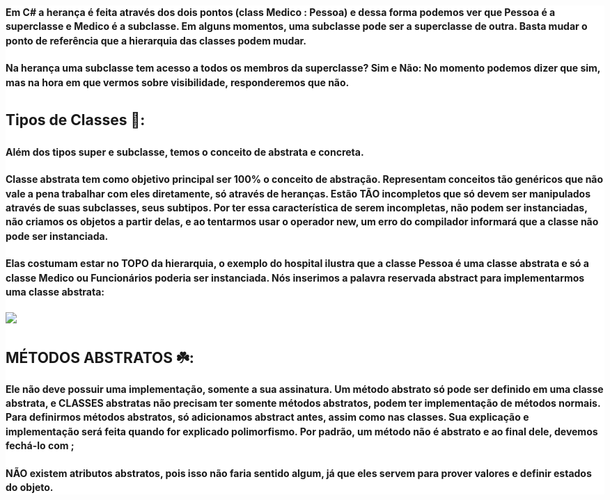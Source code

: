 #### Em C# a herança é feita através dos dois pontos (class Medico : Pessoa) e dessa forma podemos ver que Pessoa é a superclasse e Medico é a subclasse. Em alguns momentos, uma subclasse pode ser a superclasse de outra. Basta mudar o ponto de referência que a hierarquia das classes podem mudar.

#### Na herança uma subclasse tem acesso a todos os membros da superclasse? Sim e Não: No momento podemos dizer que sim, mas na hora em que vermos sobre visibilidade, responderemos que não.



## Tipos de Classes 🎍:

#### Além dos tipos super e subclasse, temos o conceito de abstrata e concreta. 

#### Classe abstrata tem como objetivo principal ser 100% o conceito de abstração. Representam conceitos tão genéricos que não vale a pena trabalhar com eles diretamente, só através de heranças. Estão TÃO incompletos que só devem ser manipulados através de suas subclasses, seus subtipos. Por ter essa característica de serem incompletas, não podem ser instanciadas, não criamos os objetos a partir delas, e ao tentarmos usar o operador new, um erro do compilador informará que a classe não pode ser instanciada. 

#### Elas costumam estar no TOPO da hierarquia, o exemplo do hospital ilustra que a classe Pessoa é uma classe abstrata e só a classe Medico ou Funcionários poderia ser instanciada. Nós inserimos a palavra reservada abstract para implementarmos uma classe abstrata:

![](https://github.com/majuliah/livrosLidos/blob/main/img/print32.png?raw=true)



## MÉTODOS ABSTRATOS ☘️:

#### Ele não deve possuir uma implementação, somente a sua assinatura. Um método abstrato só pode ser definido em uma classe abstrata, e **CLASSES abstratas** não precisam ter somente métodos abstratos, podem ter implementação de métodos normais. Para definirmos métodos abstratos, só adicionamos abstract antes, assim como nas classes. Sua explicação e implementação será  feita quando for explicado polimorfismo. Por padrão, um método não é abstrato e ao final dele, devemos fechá-lo com ; 

#### NÃO existem atributos abstratos, pois isso não faria sentido algum, já que eles servem para prover valores e definir estados do objeto. 
